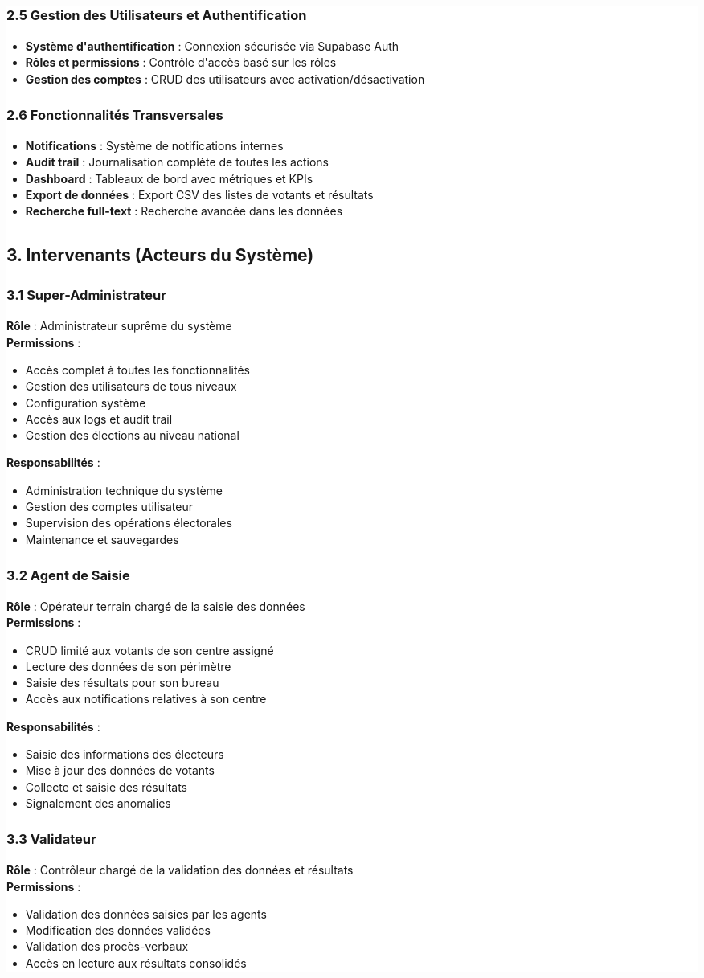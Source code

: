 ### 2.5 Gestion des Utilisateurs et Authentification
- **Système d'authentification** : Connexion sécurisée via Supabase Auth
- **Rôles et permissions** : Contrôle d'accès basé sur les rôles
- **Gestion des comptes** : CRUD des utilisateurs avec activation/désactivation

### 2.6 Fonctionnalités Transversales
- **Notifications** : Système de notifications internes
- **Audit trail** : Journalisation complète de toutes les actions
- **Dashboard** : Tableaux de bord avec métriques et KPIs
- **Export de données** : Export CSV des listes de votants et résultats
- **Recherche full-text** : Recherche avancée dans les données

## 3. Intervenants (Acteurs du Système)

### 3.1 Super-Administrateur
**Rôle** : Administrateur suprême du système  
**Permissions** :
- Accès complet à toutes les fonctionnalités
- Gestion des utilisateurs de tous niveaux
- Configuration système
- Accès aux logs et audit trail
- Gestion des élections au niveau national

**Responsabilités** :
- Administration technique du système
- Gestion des comptes utilisateur
- Supervision des opérations électorales
- Maintenance et sauvegardes

### 3.2 Agent de Saisie
**Rôle** : Opérateur terrain chargé de la saisie des données  
**Permissions** :
- CRUD limité aux votants de son centre assigné
- Lecture des données de son périmètre
- Saisie des résultats pour son bureau
- Accès aux notifications relatives à son centre

**Responsabilités** :
- Saisie des informations des électeurs
- Mise à jour des données de votants
- Collecte et saisie des résultats
- Signalement des anomalies

### 3.3 Validateur
**Rôle** : Contrôleur chargé de la validation des données et résultats  
**Permissions** :
- Validation des données saisies par les agents
- Modification des données validées
- Validation des procès-verbaux
- Accès en lecture aux résultats consolidés
